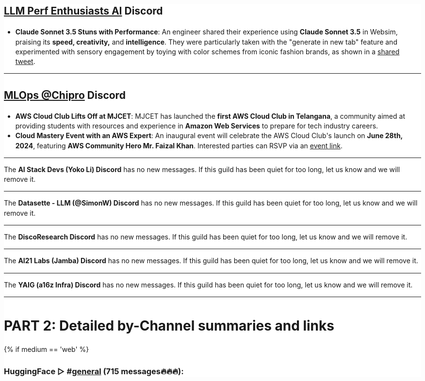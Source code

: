 
## [LLM Perf Enthusiasts AI](https://discord.com/channels/1168579740391710851) Discord

- **Claude Sonnet 3.5 Stuns with Performance**: An engineer shared their experience using **Claude Sonnet 3.5** in Websim, praising its **speed, creativity,** and **intelligence**. They were particularly taken with the "generate in new tab" feature and experimented with sensory engagement by toying with color schemes from iconic fashion brands, as shown in a [shared tweet](https://fxtwitter.com/RobertHaisfield/status/1804945938936668413).

---

## [MLOps @Chipro](https://discord.com/channels/814557108065534033) Discord

- **AWS Cloud Club Lifts Off at MJCET**: MJCET has launched the **first AWS Cloud Club in Telangana**, a community aimed at providing students with resources and experience in **Amazon Web Services** to prepare for tech industry careers.
- **Cloud Mastery Event with an AWS Expert**: An inaugural event will celebrate the AWS Cloud Club's launch on **June 28th, 2024**, featuring **AWS Community Hero Mr. Faizal Khan**. Interested parties can RSVP via an [event link](https://meetu.ps/e/NgmgX/14DgQ2/i).

---

The **AI Stack Devs (Yoko Li) Discord** has no new messages. If this guild has been quiet for too long, let us know and we will remove it.

---

The **Datasette - LLM (@SimonW) Discord** has no new messages. If this guild has been quiet for too long, let us know and we will remove it.

---

The **DiscoResearch Discord** has no new messages. If this guild has been quiet for too long, let us know and we will remove it.

---

The **AI21 Labs (Jamba) Discord** has no new messages. If this guild has been quiet for too long, let us know and we will remove it.

---

The **YAIG (a16z Infra) Discord** has no new messages. If this guild has been quiet for too long, let us know and we will remove it.

---

# PART 2: Detailed by-Channel summaries and links

{% if medium == 'web' %}

### **HuggingFace ▷ #[general](https://discord.com/channels/879548962464493619/879548962464493622/1253795430014259370)** (715 messages🔥🔥🔥):
